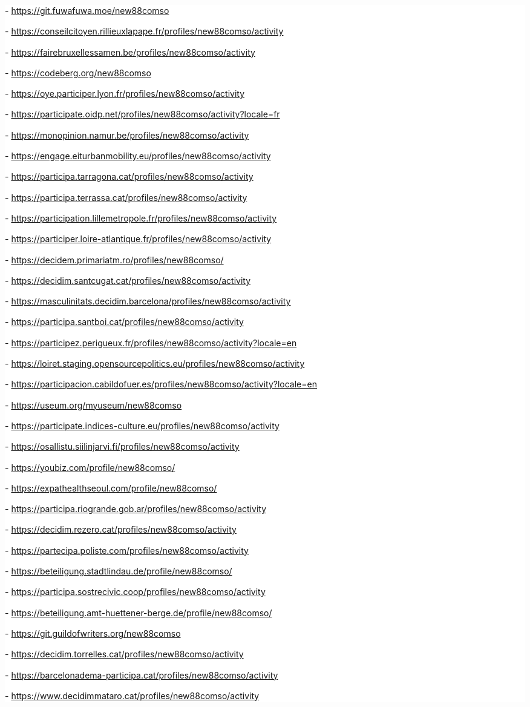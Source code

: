 <p>- <a href="https://git.fuwafuwa.moe/new88comso">https://git.fuwafuwa.moe/new88comso</a><p>
<p>- <a href="https://conseilcitoyen.rillieuxlapape.fr/profiles/new88comso/activity">https://conseilcitoyen.rillieuxlapape.fr/profiles/new88comso/activity</a><p>
<p>- <a href="https://fairebruxellessamen.be/profiles/new88comso/activity">https://fairebruxellessamen.be/profiles/new88comso/activity</a><p>
<p>- <a href="https://codeberg.org/new88comso">https://codeberg.org/new88comso</a><p>
<p>- <a href="https://oye.participer.lyon.fr/profiles/new88comso/activity">https://oye.participer.lyon.fr/profiles/new88comso/activity</a><p>
<p>- <a href="https://participate.oidp.net/profiles/new88comso/activity?locale=fr">https://participate.oidp.net/profiles/new88comso/activity?locale=fr</a><p>
<p>- <a href="https://monopinion.namur.be/profiles/new88comso/activity">https://monopinion.namur.be/profiles/new88comso/activity</a><p>
<p>- <a href="https://engage.eiturbanmobility.eu/profiles/new88comso/activity">https://engage.eiturbanmobility.eu/profiles/new88comso/activity</a><p>
<p>- <a href="https://participa.tarragona.cat/profiles/new88comso/activity">https://participa.tarragona.cat/profiles/new88comso/activity</a><p>
<p>- <a href="https://participa.terrassa.cat/profiles/new88comso/activity">https://participa.terrassa.cat/profiles/new88comso/activity</a><p>
<p>- <a href="https://participation.lillemetropole.fr/profiles/new88comso/activity">https://participation.lillemetropole.fr/profiles/new88comso/activity</a><p>
<p>- <a href="https://participer.loire-atlantique.fr/profiles/new88comso/activity">https://participer.loire-atlantique.fr/profiles/new88comso/activity</a><p>
<p>- <a href="https://decidem.primariatm.ro/profiles/new88comso/">https://decidem.primariatm.ro/profiles/new88comso/</a><p>
<p>- <a href="https://decidim.santcugat.cat/profiles/new88comso/activity">https://decidim.santcugat.cat/profiles/new88comso/activity</a><p>
<p>- <a href="https://masculinitats.decidim.barcelona/profiles/new88comso/activity">https://masculinitats.decidim.barcelona/profiles/new88comso/activity</a><p>
<p>- <a href="https://participa.santboi.cat/profiles/new88comso/activity">https://participa.santboi.cat/profiles/new88comso/activity</a><p>
<p>- <a href="https://participez.perigueux.fr/profiles/new88comso/activity?locale=en">https://participez.perigueux.fr/profiles/new88comso/activity?locale=en</a><p>
<p>- <a href="https://loiret.staging.opensourcepolitics.eu/profiles/new88comso/activity">https://loiret.staging.opensourcepolitics.eu/profiles/new88comso/activity</a><p>
<p>- <a href="https://participacion.cabildofuer.es/profiles/new88comso/activity?locale=en">https://participacion.cabildofuer.es/profiles/new88comso/activity?locale=en</a><p>
<p>- <a href="https://useum.org/myuseum/new88comso">https://useum.org/myuseum/new88comso</a><p>
<p>- <a href="https://participate.indices-culture.eu/profiles/new88comso/activity">https://participate.indices-culture.eu/profiles/new88comso/activity</a><p>
<p>- <a href="https://osallistu.siilinjarvi.fi/profiles/new88comso/activity">https://osallistu.siilinjarvi.fi/profiles/new88comso/activity</a><p>
<p>- <a href="https://youbiz.com/profile/new88comso/">https://youbiz.com/profile/new88comso/</a><p>
<p>- <a href="https://expathealthseoul.com/profile/new88comso/">https://expathealthseoul.com/profile/new88comso/</a><p>
<p>- <a href="https://participa.riogrande.gob.ar/profiles/new88comso/activity">https://participa.riogrande.gob.ar/profiles/new88comso/activity</a><p>
<p>- <a href="https://decidim.rezero.cat/profiles/new88comso/activity">https://decidim.rezero.cat/profiles/new88comso/activity</a><p>
<p>- <a href="https://partecipa.poliste.com/profiles/new88comso/activity">https://partecipa.poliste.com/profiles/new88comso/activity</a><p>
<p>- <a href="https://beteiligung.stadtlindau.de/profile/new88comso/">https://beteiligung.stadtlindau.de/profile/new88comso/</a><p>
<p>- <a href="https://participa.sostrecivic.coop/profiles/new88comso/activity">https://participa.sostrecivic.coop/profiles/new88comso/activity</a><p>
<p>- <a href="https://beteiligung.amt-huettener-berge.de/profile/new88comso/">https://beteiligung.amt-huettener-berge.de/profile/new88comso/</a><p>
<p>- <a href="https://git.guildofwriters.org/new88comso">https://git.guildofwriters.org/new88comso</a><p>
<p>- <a href="https://decidim.torrelles.cat/profiles/new88comso/activity">https://decidim.torrelles.cat/profiles/new88comso/activity</a><p>
<p>- <a href="https://barcelonadema-participa.cat/profiles/new88comso/activity">https://barcelonadema-participa.cat/profiles/new88comso/activity</a><p>
<p>- <a href="https://www.decidimmataro.cat/profiles/new88comso/activity">https://www.decidimmataro.cat/profiles/new88comso/activity</a><p>